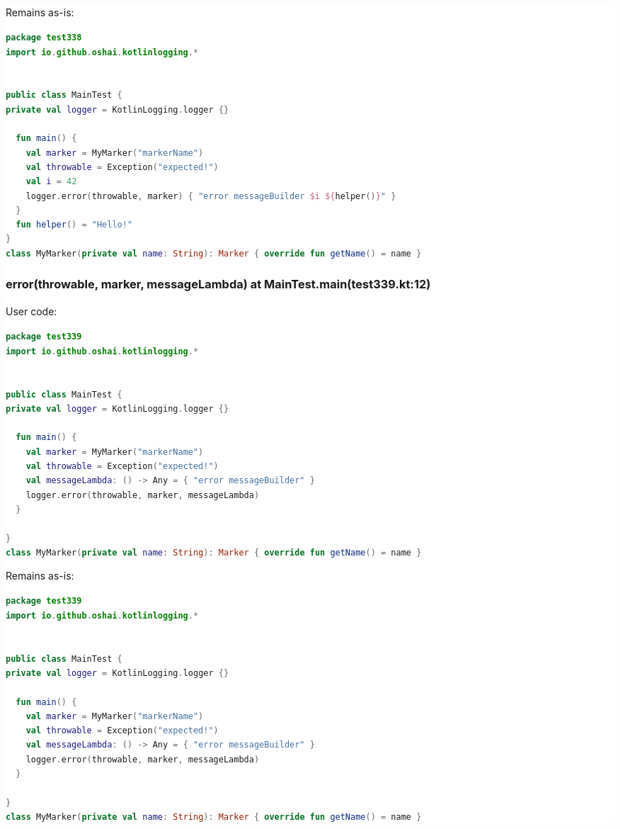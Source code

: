 Remains as-is:
```kotlin
package test338
import io.github.oshai.kotlinlogging.*


public class MainTest {
private val logger = KotlinLogging.logger {}

  fun main() {
    val marker = MyMarker("markerName")
    val throwable = Exception("expected!")
    val i = 42
    logger.error(throwable, marker) { "error messageBuilder $i ${helper()}" }
  }
  fun helper() = "Hello!"
}
class MyMarker(private val name: String): Marker { override fun getName() = name }

```

###  error(throwable, marker, messageLambda) at MainTest.main(test339.kt:12)

User code:
```kotlin
package test339
import io.github.oshai.kotlinlogging.*


public class MainTest {
private val logger = KotlinLogging.logger {}

  fun main() {
    val marker = MyMarker("markerName")
    val throwable = Exception("expected!")
    val messageLambda: () -> Any = { "error messageBuilder" }
    logger.error(throwable, marker, messageLambda)
  }
  
}
class MyMarker(private val name: String): Marker { override fun getName() = name }

```
  
Remains as-is:
```kotlin
package test339
import io.github.oshai.kotlinlogging.*


public class MainTest {
private val logger = KotlinLogging.logger {}

  fun main() {
    val marker = MyMarker("markerName")
    val throwable = Exception("expected!")
    val messageLambda: () -> Any = { "error messageBuilder" }
    logger.error(throwable, marker, messageLambda)
  }
  
}
class MyMarker(private val name: String): Marker { override fun getName() = name }

```
